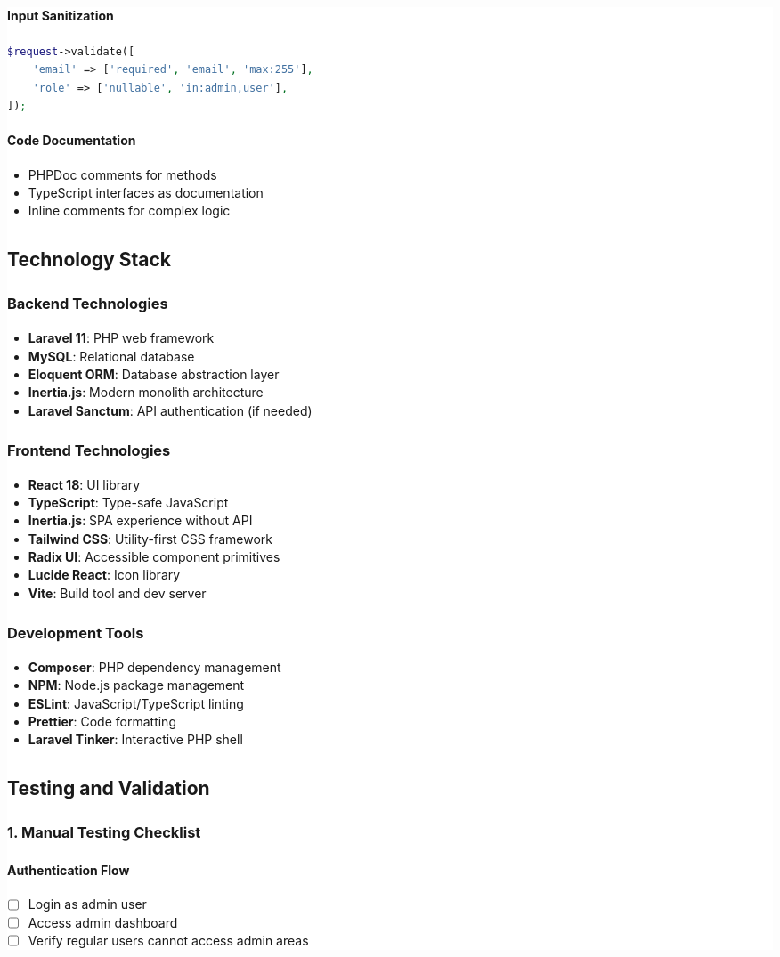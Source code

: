 #### Input Sanitization

```php
$request->validate([
    'email' => ['required', 'email', 'max:255'],
    'role' => ['nullable', 'in:admin,user'],
]);
```

#### Code Documentation

- PHPDoc comments for methods
- TypeScript interfaces as documentation
- Inline comments for complex logic

## Technology Stack

### Backend Technologies

- **Laravel 11**: PHP web framework
- **MySQL**: Relational database
- **Eloquent ORM**: Database abstraction layer
- **Inertia.js**: Modern monolith architecture
- **Laravel Sanctum**: API authentication (if needed)

### Frontend Technologies

- **React 18**: UI library
- **TypeScript**: Type-safe JavaScript
- **Inertia.js**: SPA experience without API
- **Tailwind CSS**: Utility-first CSS framework
- **Radix UI**: Accessible component primitives
- **Lucide React**: Icon library
- **Vite**: Build tool and dev server

### Development Tools

- **Composer**: PHP dependency management
- **NPM**: Node.js package management
- **ESLint**: JavaScript/TypeScript linting
- **Prettier**: Code formatting
- **Laravel Tinker**: Interactive PHP shell

## Testing and Validation

### 1. Manual Testing Checklist

#### Authentication Flow

- [ ] Login as admin user
- [ ] Access admin dashboard
- [ ] Verify regular users cannot access admin areas
